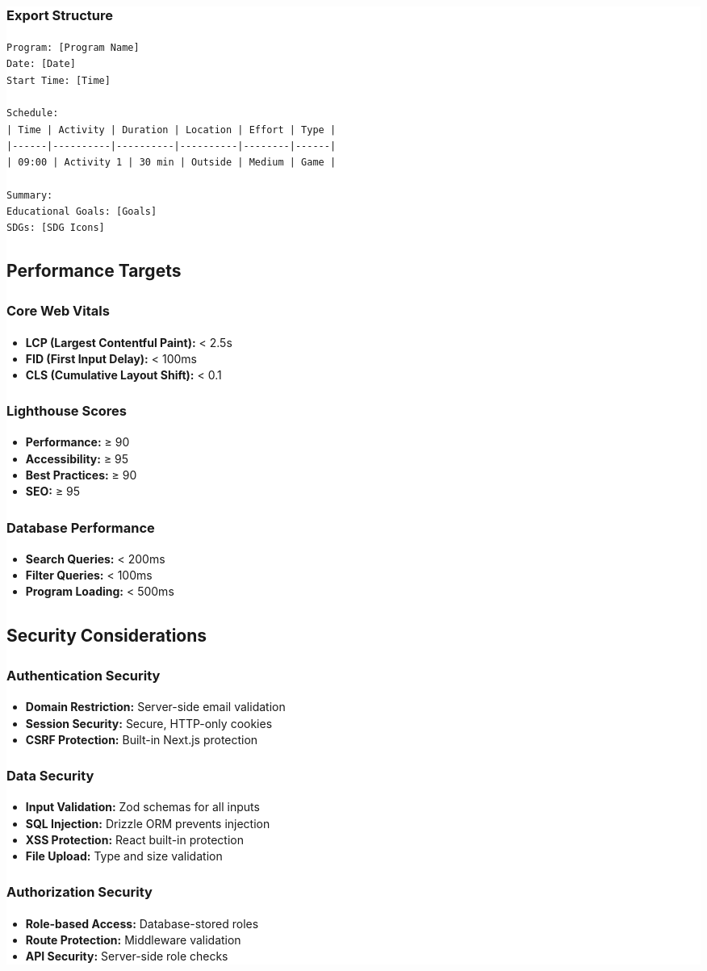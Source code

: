 ### Export Structure
```
Program: [Program Name]
Date: [Date]
Start Time: [Time]

Schedule:
| Time | Activity | Duration | Location | Effort | Type |
|------|----------|----------|----------|--------|------|
| 09:00 | Activity 1 | 30 min | Outside | Medium | Game |

Summary:
Educational Goals: [Goals]
SDGs: [SDG Icons]
```

## Performance Targets

### Core Web Vitals
- **LCP (Largest Contentful Paint):** < 2.5s
- **FID (First Input Delay):** < 100ms
- **CLS (Cumulative Layout Shift):** < 0.1

### Lighthouse Scores
- **Performance:** ≥ 90
- **Accessibility:** ≥ 95
- **Best Practices:** ≥ 90
- **SEO:** ≥ 95

### Database Performance
- **Search Queries:** < 200ms
- **Filter Queries:** < 100ms
- **Program Loading:** < 500ms

## Security Considerations

### Authentication Security
- **Domain Restriction:** Server-side email validation
- **Session Security:** Secure, HTTP-only cookies
- **CSRF Protection:** Built-in Next.js protection

### Data Security
- **Input Validation:** Zod schemas for all inputs
- **SQL Injection:** Drizzle ORM prevents injection
- **XSS Protection:** React built-in protection
- **File Upload:** Type and size validation

### Authorization Security
- **Role-based Access:** Database-stored roles
- **Route Protection:** Middleware validation
- **API Security:** Server-side role checks

